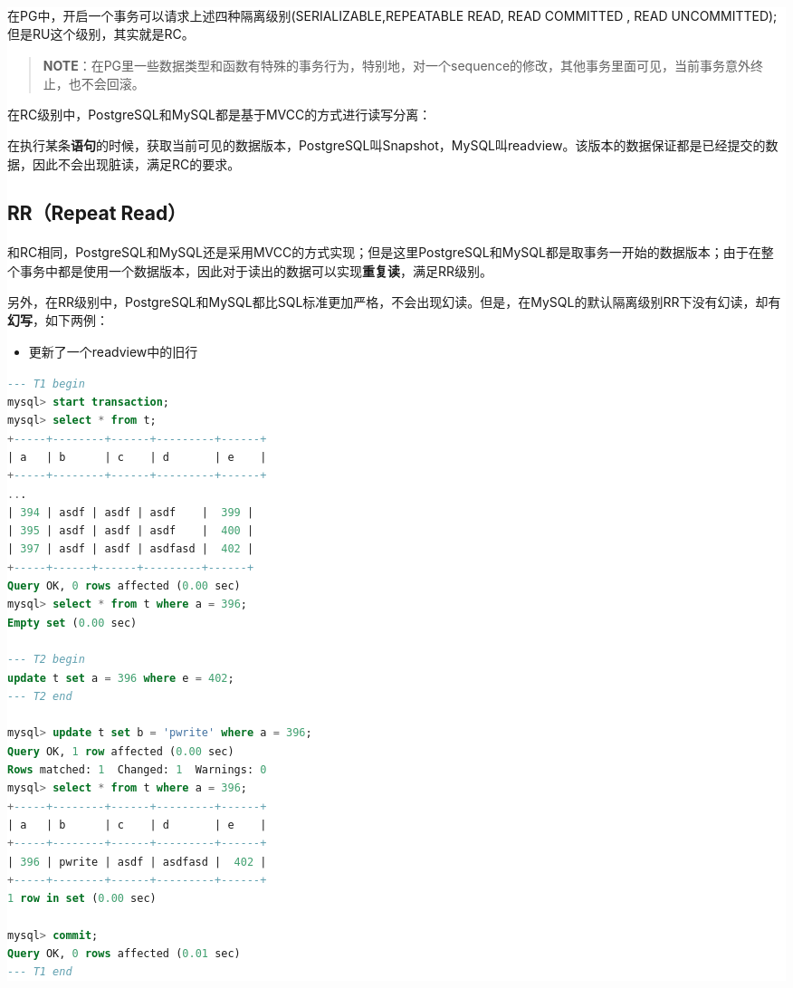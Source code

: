 在PG中，开启一个事务可以请求上述四种隔离级别(SERIALIZABLE,REPEATABLE READ, READ COMMITTED , READ UNCOMMITTED); 但是RU这个级别，其实就是RC。

> **NOTE**：在PG里一些数据类型和函数有特殊的事务行为，特别地，对一个sequence的修改，其他事务里面可见，当前事务意外终止，也不会回滚。

在RC级别中，PostgreSQL和MySQL都是基于MVCC的方式进行读写分离：

在执行某条**语句**的时候，获取当前可见的数据版本，PostgreSQL叫Snapshot，MySQL叫readview。该版本的数据保证都是已经提交的数据，因此不会出现脏读，满足RC的要求。

## RR（Repeat Read）

和RC相同，PostgreSQL和MySQL还是采用MVCC的方式实现；但是这里PostgreSQL和MySQL都是取事务一开始的数据版本；由于在整个事务中都是使用一个数据版本，因此对于读出的数据可以实现**重复读**，满足RR级别。

另外，在RR级别中，PostgreSQL和MySQL都比SQL标准更加严格，不会出现幻读。但是，在MySQL的默认隔离级别RR下没有幻读，却有**幻写**，如下两例：

+ 更新了一个readview中的旧行

```sql
--- T1 begin
mysql> start transaction;
mysql> select * from t;
+-----+--------+------+---------+------+
| a   | b      | c    | d       | e    |
+-----+--------+------+---------+------+
...
| 394 | asdf | asdf | asdf    |  399 |
| 395 | asdf | asdf | asdf    |  400 |
| 397 | asdf | asdf | asdfasd |  402 |
+-----+------+------+---------+------+
Query OK, 0 rows affected (0.00 sec)
mysql> select * from t where a = 396;
Empty set (0.00 sec)

--- T2 begin
update t set a = 396 where e = 402;
--- T2 end

mysql> update t set b = 'pwrite' where a = 396;
Query OK, 1 row affected (0.00 sec)
Rows matched: 1  Changed: 1  Warnings: 0
mysql> select * from t where a = 396;
+-----+--------+------+---------+------+
| a   | b      | c    | d       | e    |
+-----+--------+------+---------+------+
| 396 | pwrite | asdf | asdfasd |  402 |
+-----+--------+------+---------+------+
1 row in set (0.00 sec)

mysql> commit;
Query OK, 0 rows affected (0.01 sec)
--- T1 end
```
